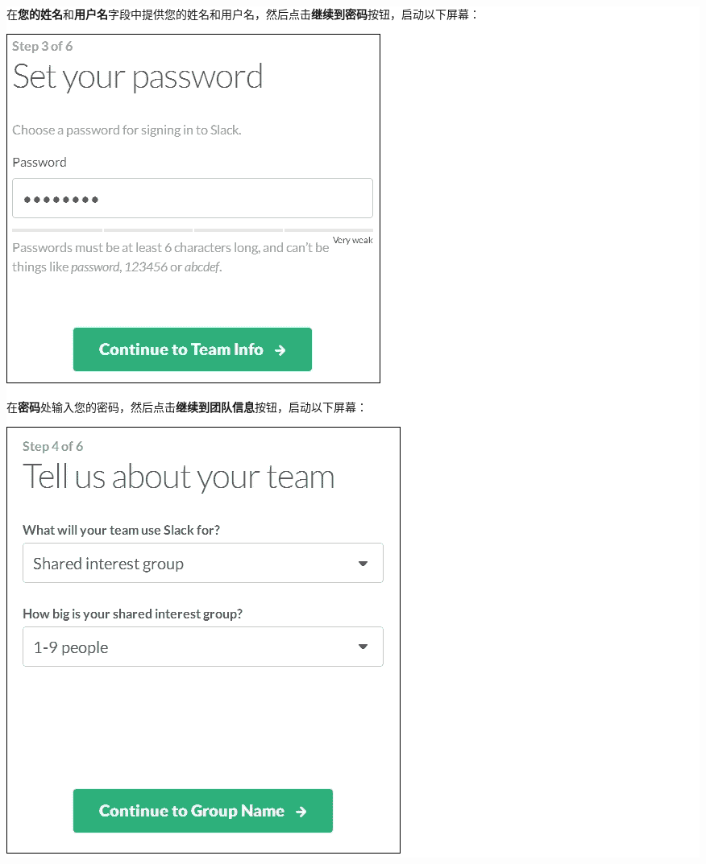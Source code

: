 在**您的姓名**和**用户名**字段中提供您的姓名和用户名，然后点击**继续到密码**按钮，启动以下屏幕：

![为您的团队设置 Slack](img/image00281.jpeg)

在**密码**处输入您的密码，然后点击**继续到团队信息**按钮，启动以下屏幕：

![为您的团队设置 Slack](img/image00282.jpeg)

